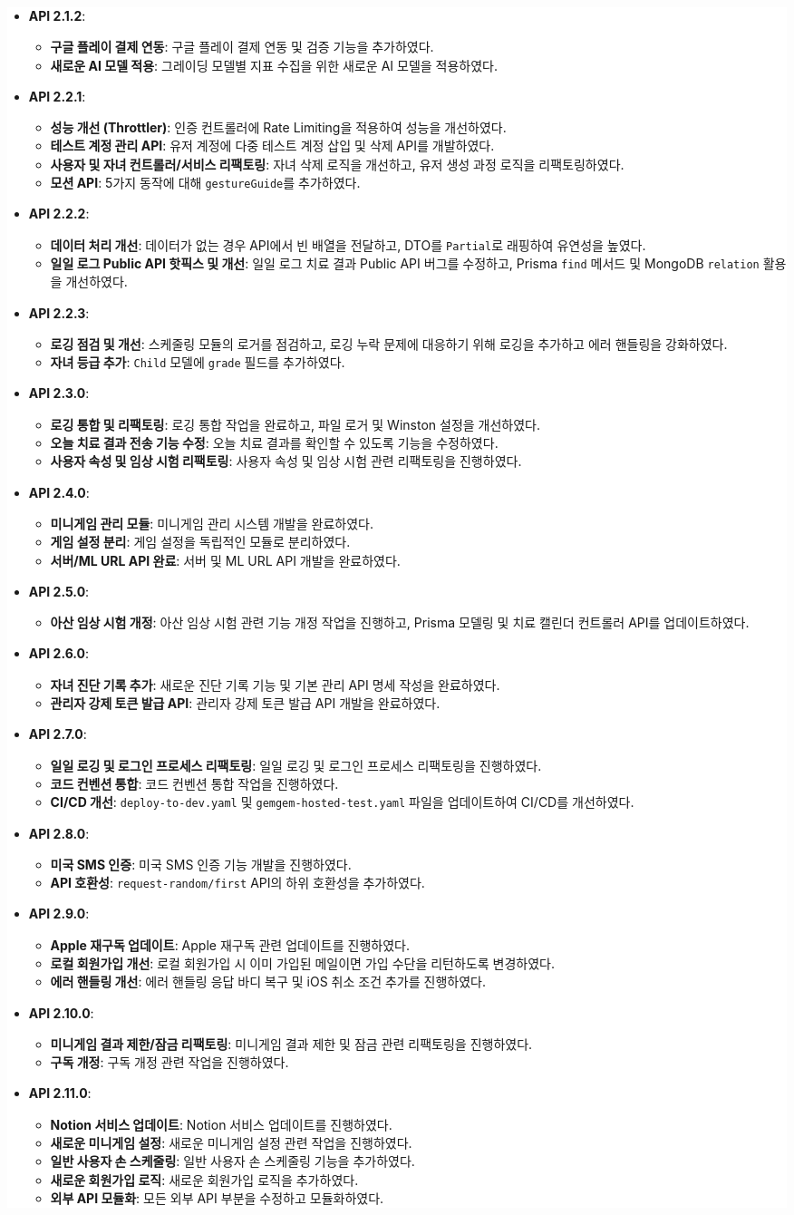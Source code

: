 *   **API 2.1.2**:
    *   **구글 플레이 결제 연동**: 구글 플레이 결제 연동 및 검증 기능을 추가하였다.
    *   **새로운 AI 모델 적용**: 그레이딩 모델별 지표 수집을 위한 새로운 AI 모델을 적용하였다.

*   **API 2.2.1**:
    *   **성능 개선 (Throttler)**: 인증 컨트롤러에 Rate Limiting을 적용하여 성능을 개선하였다.
    *   **테스트 계정 관리 API**: 유저 계정에 다중 테스트 계정 삽입 및 삭제 API를 개발하였다.
    *   **사용자 및 자녀 컨트롤러/서비스 리팩토링**: 자녀 삭제 로직을 개선하고, 유저 생성 과정 로직을 리팩토링하였다.
    *   **모션 API**: 5가지 동작에 대해 `gestureGuide`를 추가하였다.

*   **API 2.2.2**:
    *   **데이터 처리 개선**: 데이터가 없는 경우 API에서 빈 배열을 전달하고, DTO를 `Partial`로 래핑하여 유연성을 높였다.
    *   **일일 로그 Public API 핫픽스 및 개선**: 일일 로그 치료 결과 Public API 버그를 수정하고, Prisma `find` 메서드 및 MongoDB `relation` 활용을 개선하였다.

*   **API 2.2.3**:
    *   **로깅 점검 및 개선**: 스케줄링 모듈의 로거를 점검하고, 로깅 누락 문제에 대응하기 위해 로깅을 추가하고 에러 핸들링을 강화하였다.
    *   **자녀 등급 추가**: `Child` 모델에 `grade` 필드를 추가하였다.

*   **API 2.3.0**:
    *   **로깅 통합 및 리팩토링**: 로깅 통합 작업을 완료하고, 파일 로거 및 Winston 설정을 개선하였다.
    *   **오늘 치료 결과 전송 기능 수정**: 오늘 치료 결과를 확인할 수 있도록 기능을 수정하였다.
    *   **사용자 속성 및 임상 시험 리팩토링**: 사용자 속성 및 임상 시험 관련 리팩토링을 진행하였다.

*   **API 2.4.0**:
    *   **미니게임 관리 모듈**: 미니게임 관리 시스템 개발을 완료하였다.
    *   **게임 설정 분리**: 게임 설정을 독립적인 모듈로 분리하였다.
    *   **서버/ML URL API 완료**: 서버 및 ML URL API 개발을 완료하였다.

*   **API 2.5.0**:
    *   **아산 임상 시험 개정**: 아산 임상 시험 관련 기능 개정 작업을 진행하고, Prisma 모델링 및 치료 캘린더 컨트롤러 API를 업데이트하였다.

*   **API 2.6.0**:
    *   **자녀 진단 기록 추가**: 새로운 진단 기록 기능 및 기본 관리 API 명세 작성을 완료하였다.
    *   **관리자 강제 토큰 발급 API**: 관리자 강제 토큰 발급 API 개발을 완료하였다.

*   **API 2.7.0**:
    *   **일일 로깅 및 로그인 프로세스 리팩토링**: 일일 로깅 및 로그인 프로세스 리팩토링을 진행하였다.
    *   **코드 컨벤션 통합**: 코드 컨벤션 통합 작업을 진행하였다.
    *   **CI/CD 개선**: `deploy-to-dev.yaml` 및 `gemgem-hosted-test.yaml` 파일을 업데이트하여 CI/CD를 개선하였다.

*   **API 2.8.0**:
    *   **미국 SMS 인증**: 미국 SMS 인증 기능 개발을 진행하였다.
    *   **API 호환성**: `request-random/first` API의 하위 호환성을 추가하였다.

*   **API 2.9.0**:
    *   **Apple 재구독 업데이트**: Apple 재구독 관련 업데이트를 진행하였다.
    *   **로컬 회원가입 개선**: 로컬 회원가입 시 이미 가입된 메일이면 가입 수단을 리턴하도록 변경하였다.
    *   **에러 핸들링 개선**: 에러 핸들링 응답 바디 복구 및 iOS 취소 조건 추가를 진행하였다.

*   **API 2.10.0**:
    *   **미니게임 결과 제한/잠금 리팩토링**: 미니게임 결과 제한 및 잠금 관련 리팩토링을 진행하였다.
    *   **구독 개정**: 구독 개정 관련 작업을 진행하였다.

*   **API 2.11.0**:
    *   **Notion 서비스 업데이트**: Notion 서비스 업데이트를 진행하였다.
    *   **새로운 미니게임 설정**: 새로운 미니게임 설정 관련 작업을 진행하였다.
    *   **일반 사용자 손 스케줄링**: 일반 사용자 손 스케줄링 기능을 추가하였다.
    *   **새로운 회원가입 로직**: 새로운 회원가입 로직을 추가하였다.
    *   **외부 API 모듈화**: 모든 외부 API 부분을 수정하고 모듈화하였다.
